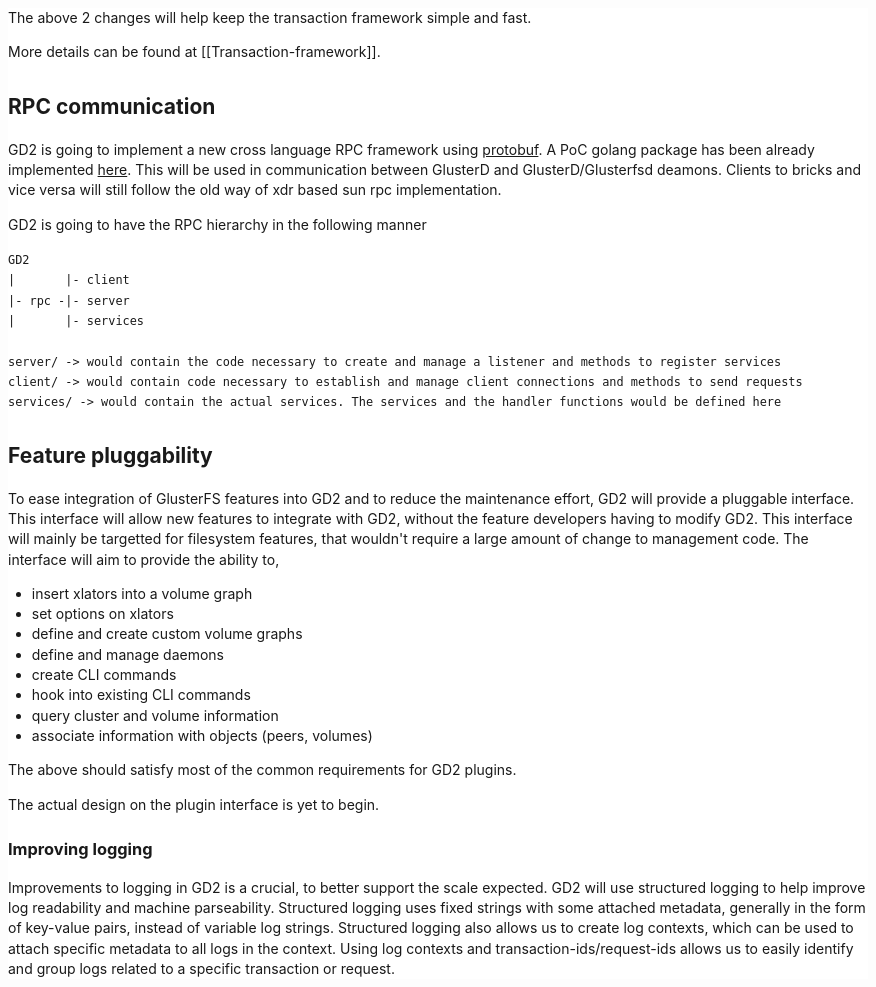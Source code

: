The above 2 changes will help keep the transaction framework simple and fast.

More details can be found at [[Transaction-framework]].

## RPC communication

GD2 is going to implement a new cross language RPC framework using [protobuf](https://github.com/google/protobuf). A PoC golang package has been already implemented [here](https://github.com/kshlm/pbrpc). This will be used in communication between GlusterD and GlusterD/Glusterfsd deamons. Clients to bricks and vice versa will still follow the old way of xdr based sun rpc implementation.

GD2 is going to have the RPC hierarchy in the following manner
```
GD2
|       |- client
|- rpc -|- server
|       |- services

server/ -> would contain the code necessary to create and manage a listener and methods to register services
client/ -> would contain code necessary to establish and manage client connections and methods to send requests
services/ -> would contain the actual services. The services and the handler functions would be defined here
```

## Feature pluggability

To ease integration of GlusterFS features into GD2 and to reduce the maintenance effort, GD2 will provide a pluggable interface. This interface will allow new features to integrate with GD2, without the feature developers having to modify GD2. This interface will mainly be targetted for filesystem features, that wouldn't require a large amount of change to management code. The interface will aim to provide the ability to,

- insert xlators into a volume graph
- set options on xlators
- define and create custom volume graphs
- define and manage daemons
- create CLI commands
- hook into existing CLI commands
- query cluster and volume information
- associate information with objects (peers, volumes)

The above should satisfy most of the common requirements for GD2 plugins.

The actual design on the plugin interface is yet to begin.

### Improving logging

Improvements to logging in GD2 is a crucial, to better support the scale expected. GD2 will use structured logging to help improve log readability and machine parseability. Structured logging uses fixed strings with some attached metadata, generally in the form of key-value pairs, instead of variable log strings. Structured logging also allows us to create log contexts, which can be used to attach specific metadata to all logs in the context. Using log contexts and transaction-ids/request-ids allows us to easily identify and group logs related to a specific transaction or request.
